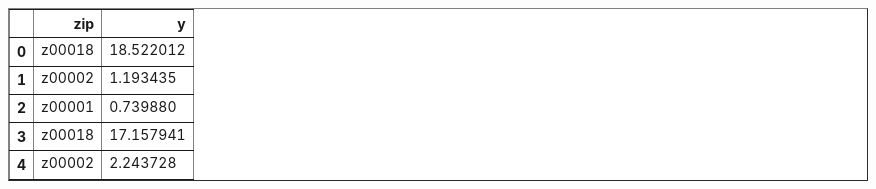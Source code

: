 


<div>
<style scoped>
    .dataframe tbody tr th:only-of-type {
        vertical-align: middle;
    }

    .dataframe tbody tr th {
        vertical-align: top;
    }

    .dataframe thead th {
        text-align: right;
    }
</style>
<table border="1" class="dataframe">
  <thead>
    <tr style="text-align: right;">
      <th></th>
      <th>zip</th>
      <th>y</th>
    </tr>
  </thead>
  <tbody>
    <tr>
      <th>0</th>
      <td>z00018</td>
      <td>18.522012</td>
    </tr>
    <tr>
      <th>1</th>
      <td>z00002</td>
      <td>1.193435</td>
    </tr>
    <tr>
      <th>2</th>
      <td>z00001</td>
      <td>0.739880</td>
    </tr>
    <tr>
      <th>3</th>
      <td>z00018</td>
      <td>17.157941</td>
    </tr>
    <tr>
      <th>4</th>
      <td>z00002</td>
      <td>2.243728</td>
    </tr>
  </tbody>
</table>
</div>
